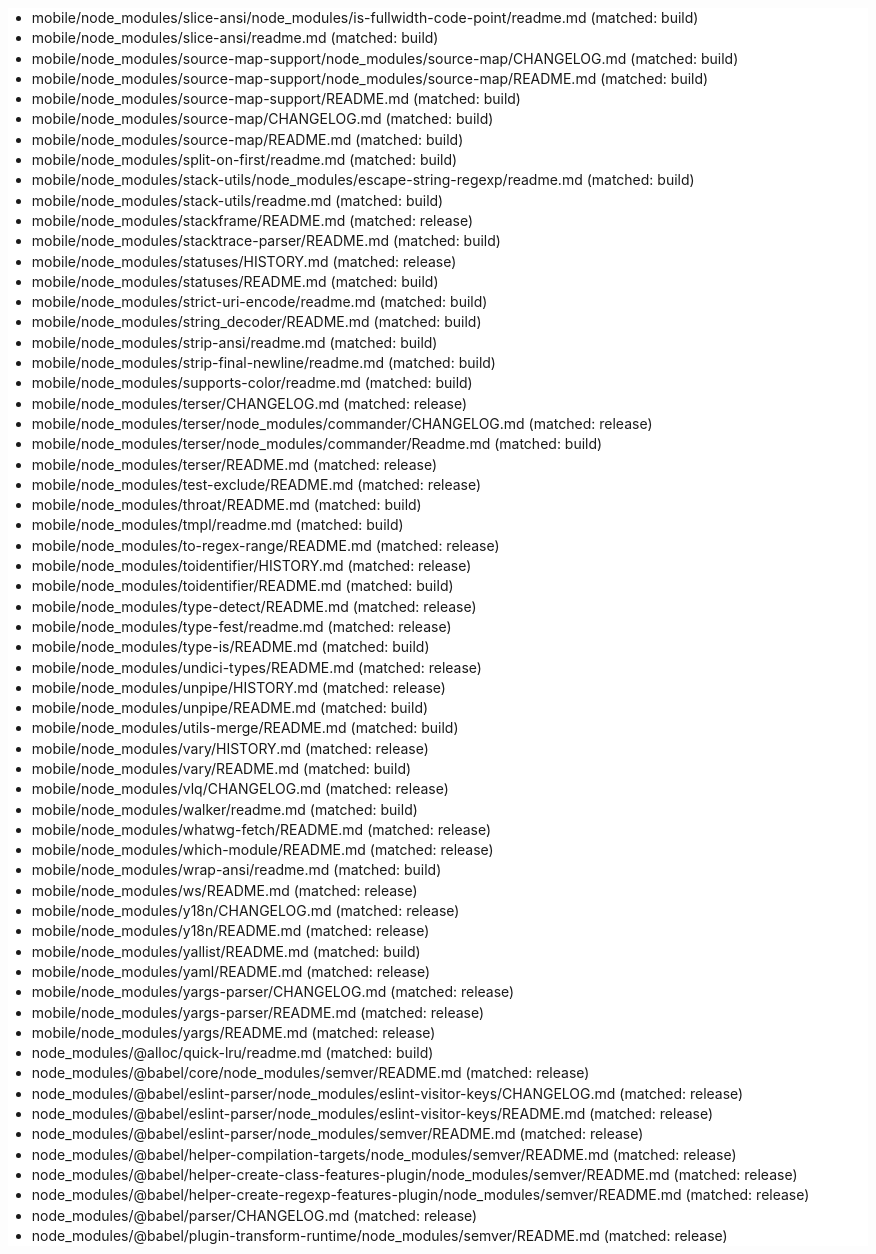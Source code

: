 - mobile/node_modules/slice-ansi/node_modules/is-fullwidth-code-point/readme.md (matched: build)
- mobile/node_modules/slice-ansi/readme.md (matched: build)
- mobile/node_modules/source-map-support/node_modules/source-map/CHANGELOG.md (matched: build)
- mobile/node_modules/source-map-support/node_modules/source-map/README.md (matched: build)
- mobile/node_modules/source-map-support/README.md (matched: build)
- mobile/node_modules/source-map/CHANGELOG.md (matched: build)
- mobile/node_modules/source-map/README.md (matched: build)
- mobile/node_modules/split-on-first/readme.md (matched: build)
- mobile/node_modules/stack-utils/node_modules/escape-string-regexp/readme.md (matched: build)
- mobile/node_modules/stack-utils/readme.md (matched: build)
- mobile/node_modules/stackframe/README.md (matched: release)
- mobile/node_modules/stacktrace-parser/README.md (matched: build)
- mobile/node_modules/statuses/HISTORY.md (matched: release)
- mobile/node_modules/statuses/README.md (matched: build)
- mobile/node_modules/strict-uri-encode/readme.md (matched: build)
- mobile/node_modules/string_decoder/README.md (matched: build)
- mobile/node_modules/strip-ansi/readme.md (matched: build)
- mobile/node_modules/strip-final-newline/readme.md (matched: build)
- mobile/node_modules/supports-color/readme.md (matched: build)
- mobile/node_modules/terser/CHANGELOG.md (matched: release)
- mobile/node_modules/terser/node_modules/commander/CHANGELOG.md (matched: release)
- mobile/node_modules/terser/node_modules/commander/Readme.md (matched: build)
- mobile/node_modules/terser/README.md (matched: release)
- mobile/node_modules/test-exclude/README.md (matched: release)
- mobile/node_modules/throat/README.md (matched: build)
- mobile/node_modules/tmpl/readme.md (matched: build)
- mobile/node_modules/to-regex-range/README.md (matched: release)
- mobile/node_modules/toidentifier/HISTORY.md (matched: release)
- mobile/node_modules/toidentifier/README.md (matched: build)
- mobile/node_modules/type-detect/README.md (matched: release)
- mobile/node_modules/type-fest/readme.md (matched: release)
- mobile/node_modules/type-is/README.md (matched: build)
- mobile/node_modules/undici-types/README.md (matched: release)
- mobile/node_modules/unpipe/HISTORY.md (matched: release)
- mobile/node_modules/unpipe/README.md (matched: build)
- mobile/node_modules/utils-merge/README.md (matched: build)
- mobile/node_modules/vary/HISTORY.md (matched: release)
- mobile/node_modules/vary/README.md (matched: build)
- mobile/node_modules/vlq/CHANGELOG.md (matched: release)
- mobile/node_modules/walker/readme.md (matched: build)
- mobile/node_modules/whatwg-fetch/README.md (matched: release)
- mobile/node_modules/which-module/README.md (matched: release)
- mobile/node_modules/wrap-ansi/readme.md (matched: build)
- mobile/node_modules/ws/README.md (matched: release)
- mobile/node_modules/y18n/CHANGELOG.md (matched: release)
- mobile/node_modules/y18n/README.md (matched: release)
- mobile/node_modules/yallist/README.md (matched: build)
- mobile/node_modules/yaml/README.md (matched: release)
- mobile/node_modules/yargs-parser/CHANGELOG.md (matched: release)
- mobile/node_modules/yargs-parser/README.md (matched: release)
- mobile/node_modules/yargs/README.md (matched: release)
- node_modules/@alloc/quick-lru/readme.md (matched: build)
- node_modules/@babel/core/node_modules/semver/README.md (matched: release)
- node_modules/@babel/eslint-parser/node_modules/eslint-visitor-keys/CHANGELOG.md (matched: release)
- node_modules/@babel/eslint-parser/node_modules/eslint-visitor-keys/README.md (matched: release)
- node_modules/@babel/eslint-parser/node_modules/semver/README.md (matched: release)
- node_modules/@babel/helper-compilation-targets/node_modules/semver/README.md (matched: release)
- node_modules/@babel/helper-create-class-features-plugin/node_modules/semver/README.md (matched: release)
- node_modules/@babel/helper-create-regexp-features-plugin/node_modules/semver/README.md (matched: release)
- node_modules/@babel/parser/CHANGELOG.md (matched: release)
- node_modules/@babel/plugin-transform-runtime/node_modules/semver/README.md (matched: release)
